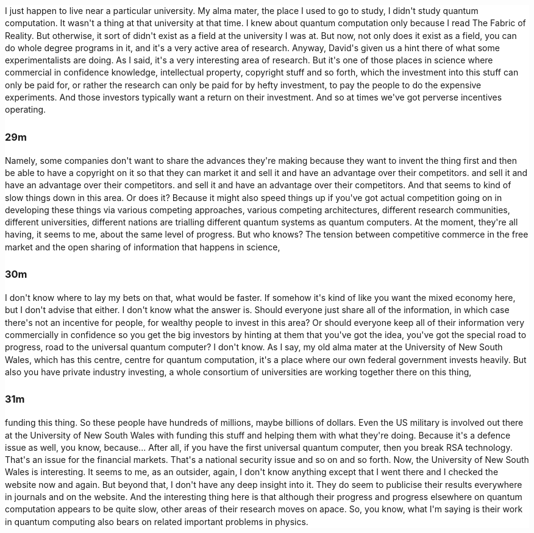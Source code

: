 I just happen to live near a particular university. My alma mater, the place I used to go to study, I didn't study quantum computation. It wasn't a thing at that university at that time. I knew about quantum computation only because I read The Fabric of Reality. But otherwise, it sort of didn't exist as a field at the university I was at. But now, not only does it exist as a field, you can do whole degree programs in it, and it's a very active area of research. Anyway, David's given us a hint there of what some experimentalists are doing. As I said, it's a very interesting area of research. But it's one of those places in science where commercial in confidence knowledge, intellectual property, copyright stuff and so forth, which the investment into this stuff can only be paid for, or rather the research can only be paid for by hefty investment, to pay the people to do the expensive experiments. And those investors typically want a return on their investment. And so at times we've got perverse incentives operating.

### 29m

Namely, some companies don't want to share the advances they're making because they want to invent the thing first and then be able to have a copyright on it so that they can market it and sell it and have an advantage over their competitors. and sell it and have an advantage over their competitors. and sell it and have an advantage over their competitors. And that seems to kind of slow things down in this area. Or does it? Because it might also speed things up if you've got actual competition going on in developing these things via various competing approaches, various competing architectures, different research communities, different universities, different nations are trialling different quantum systems as quantum computers. At the moment, they're all having, it seems to me, about the same level of progress. But who knows? The tension between competitive commerce in the free market and the open sharing of information that happens in science,

### 30m

I don't know where to lay my bets on that, what would be faster. If somehow it's kind of like you want the mixed economy here, but I don't advise that either. I don't know what the answer is. Should everyone just share all of the information, in which case there's not an incentive for people, for wealthy people to invest in this area? Or should everyone keep all of their information very commercially in confidence so you get the big investors by hinting at them that you've got the idea, you've got the special road to progress, road to the universal quantum computer? I don't know. As I say, my old alma mater at the University of New South Wales, which has this centre, centre for quantum computation, it's a place where our own federal government invests heavily. But also you have private industry investing, a whole consortium of universities are working together there on this thing,

### 31m

funding this thing. So these people have hundreds of millions, maybe billions of dollars. Even the US military is involved out there at the University of New South Wales with funding this stuff and helping them with what they're doing. Because it's a defence issue as well, you know, because... After all, if you have the first universal quantum computer, then you break RSA technology. That's an issue for the financial markets. That's a national security issue and so on and so forth. Now, the University of New South Wales is interesting. It seems to me, as an outsider, again, I don't know anything except that I went there and I checked the website now and again. But beyond that, I don't have any deep insight into it. They do seem to publicise their results everywhere in journals and on the website. And the interesting thing here is that although their progress and progress elsewhere on quantum computation appears to be quite slow, other areas of their research moves on apace. So, you know, what I'm saying is their work in quantum computing also bears on related important problems in physics.
